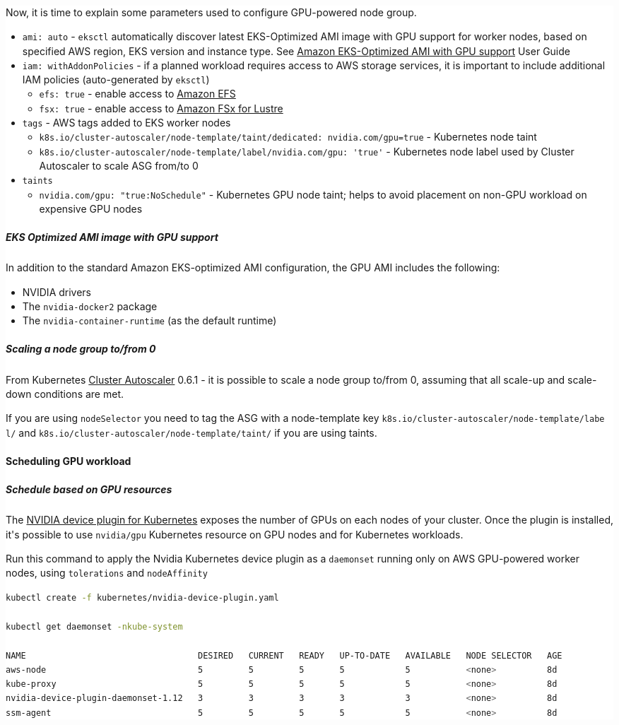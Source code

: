 Now, it is time to explain some parameters used to configure GPU-powered node group.

- `ami: auto` - `eksctl` automatically discover latest EKS-Optimized AMI image with GPU support for worker nodes, based on specified AWS region, EKS version and instance type. See [Amazon EKS-Optimized AMI with GPU support](https://docs.aws.amazon.com/eks/latest/userguide/gpu-ami.html) User Guide
- `iam: withAddonPolicies` - if a planned workload requires access to AWS storage services, it is important to include additional IAM policies (auto-generated by `eksctl`)
  - `efs: true` - enable access to [Amazon EFS](https://aws.amazon.com/efs/)
  - `fsx: true` - enable access to [Amazon FSx for Lustre](https://aws.amazon.com/fsx/lustre/)
- `tags` - AWS tags added to EKS worker nodes
  - `k8s.io/cluster-autoscaler/node-template/taint/dedicated: nvidia.com/gpu=true` - Kubernetes node taint
  - `k8s.io/cluster-autoscaler/node-template/label/nvidia.com/gpu: 'true'` - Kubernetes node label used by Cluster Autoscaler to scale ASG from/to 0
- `taints`
  - `nvidia.com/gpu: "true:NoSchedule"` - Kubernetes GPU node taint; helps to avoid placement on non-GPU workload on expensive GPU nodes

##### EKS Optimized AMI image with GPU support

In addition to the standard Amazon EKS-optimized AMI configuration, the GPU AMI includes the following:

- NVIDIA drivers
- The `nvidia-docker2` package
- The `nvidia-container-runtime` (as the default runtime)

##### Scaling a node group to/from 0

From Kubernetes [Cluster Autoscaler](https://github.com/kubernetes/autoscaler/) 0.6.1 - it is possible to scale a node group to/from 0, assuming that all scale-up and scale-down conditions are met.

If you are using `nodeSelector` you need to tag the ASG with a node-template key `k8s.io/cluster-autoscaler/node-template/label/` and `k8s.io/cluster-autoscaler/node-template/taint/` if you are using taints.

#### Scheduling GPU workload

##### Schedule based on GPU resources

The [NVIDIA device plugin for Kubernetes](https://github.com/NVIDIA/k8s-device-plugin) exposes the number of GPUs on each nodes of your cluster. Once the plugin is installed, it's possible to use `nvidia/gpu` Kubernetes resource on GPU nodes and for Kubernetes workloads.

Run this command to apply the Nvidia Kubernetes device plugin as a `daemonset` running only on AWS GPU-powered worker nodes, using `tolerations` and `nodeAffinity`

```sh
kubectl create -f kubernetes/nvidia-device-plugin.yaml

kubectl get daemonset -nkube-system

NAME                                  DESIRED   CURRENT   READY   UP-TO-DATE   AVAILABLE   NODE SELECTOR   AGE
aws-node                              5         5         5       5            5           <none>          8d
kube-proxy                            5         5         5       5            5           <none>          8d
nvidia-device-plugin-daemonset-1.12   3         3         3       3            3           <none>          8d
ssm-agent                             5         5         5       5            5           <none>          8d
```
